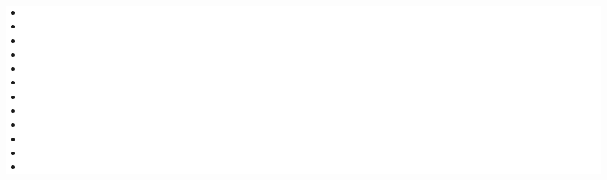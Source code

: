 -  <Hai raggiunto il limite di ritagli per questo elemento>
-  <Hai raggiunto il limite di ritagli per questo elemento>
-  <Hai raggiunto il limite di ritagli per questo elemento>
-  <Hai raggiunto il limite di ritagli per questo elemento>
-  <Hai raggiunto il limite di ritagli per questo elemento>
-  <Hai raggiunto il limite di ritagli per questo elemento>
-  <Hai raggiunto il limite di ritagli per questo elemento>
-  <Hai raggiunto il limite di ritagli per questo elemento>
-  <Hai raggiunto il limite di ritagli per questo elemento>
-  <Hai raggiunto il limite di ritagli per questo elemento>
-  <Hai raggiunto il limite di ritagli per questo elemento>
-  <Hai raggiunto il limite di ritagli per questo elemento>
